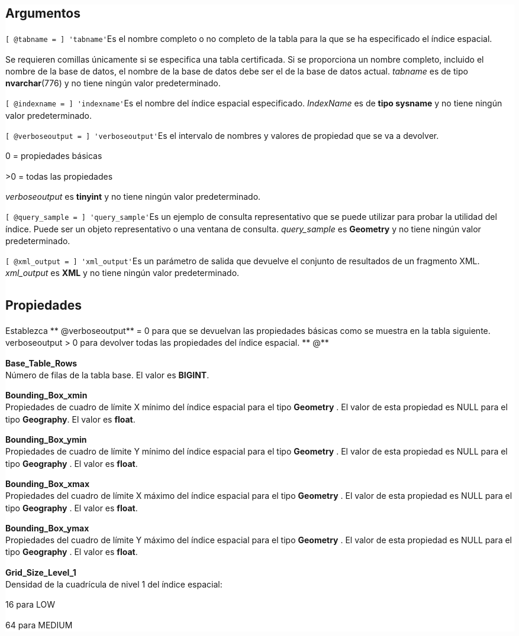 ## <a name="arguments"></a>Argumentos  
`[ @tabname = ] 'tabname'`Es el nombre completo o no completo de la tabla para la que se ha especificado el índice espacial.  
  
 Se requieren comillas únicamente si se especifica una tabla certificada. Si se proporciona un nombre completo, incluido el nombre de la base de datos, el nombre de la base de datos debe ser el de la base de datos actual. *tabname* es de tipo **nvarchar**(776) y no tiene ningún valor predeterminado.  
  
`[ @indexname = ] 'indexname'`Es el nombre del índice espacial especificado. *IndexName* es de **tipo sysname** y no tiene ningún valor predeterminado.  
  
`[ @verboseoutput = ] 'verboseoutput'`Es el intervalo de nombres y valores de propiedad que se va a devolver.  
  
 0 = propiedades básicas  
  
 \>0 = todas las propiedades  
  
 *verboseoutput* es **tinyint** y no tiene ningún valor predeterminado.  
  
`[ @query_sample = ] 'query_sample'`Es un ejemplo de consulta representativo que se puede utilizar para probar la utilidad del índice. Puede ser un objeto representativo o una ventana de consulta. *query_sample* es **Geometry** y no tiene ningún valor predeterminado.  
  
`[ @xml_output = ] 'xml_output'`Es un parámetro de salida que devuelve el conjunto de resultados de un fragmento XML. *xml_output* es **XML** y no tiene ningún valor predeterminado.  
  
## <a name="properties"></a>Propiedades  
 Establezca ** \@verboseoutput** = 0 para que se devuelvan las propiedades básicas como se muestra en la tabla siguiente. verboseoutput > 0 para devolver todas las propiedades del índice espacial. ** \@**  
  
 **Base_Table_Rows**  
 Número de filas de la tabla base. El valor es **BIGINT**.  
  
 **Bounding_Box_xmin**  
 Propiedades de cuadro de límite X mínimo del índice espacial para el tipo **Geometry** . El valor de esta propiedad es NULL para el tipo **Geography**. El valor es **float**.  
  
 **Bounding_Box_ymin**  
 Propiedades de cuadro de límite Y mínimo del índice espacial para el tipo **Geometry** . El valor de esta propiedad es NULL para el tipo **Geography** . El valor es **float**.  
  
 **Bounding_Box_xmax**  
 Propiedades del cuadro de límite X máximo del índice espacial para el tipo **Geometry** . El valor de esta propiedad es NULL para el tipo **Geography** . El valor es **float**.  
  
 **Bounding_Box_ymax**  
 Propiedades del cuadro de límite Y máximo del índice espacial para el tipo **Geometry** . El valor de esta propiedad es NULL para el tipo **Geography** . El valor es **float**.  
  
 **Grid_Size_Level_1**  
 Densidad de la cuadrícula de nivel 1 del índice espacial:  
  
 16 para LOW  
  
 64 para MEDIUM  
  